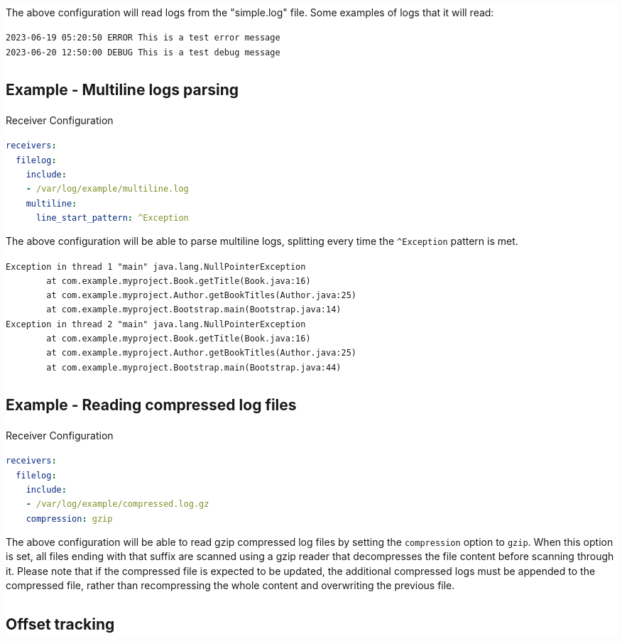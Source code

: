 The above configuration will read logs from the "simple.log" file. Some examples of logs that it will read:
```
2023-06-19 05:20:50 ERROR This is a test error message
2023-06-20 12:50:00 DEBUG This is a test debug message
```

## Example - Multiline logs parsing

Receiver Configuration
```yaml
receivers:
  filelog:
    include:
    - /var/log/example/multiline.log
    multiline:
      line_start_pattern: ^Exception
```

The above configuration will be able to parse multiline logs, splitting every time the `^Exception` pattern is met.

```
Exception in thread 1 "main" java.lang.NullPointerException
        at com.example.myproject.Book.getTitle(Book.java:16)
        at com.example.myproject.Author.getBookTitles(Author.java:25)
        at com.example.myproject.Bootstrap.main(Bootstrap.java:14)
Exception in thread 2 "main" java.lang.NullPointerException
        at com.example.myproject.Book.getTitle(Book.java:16)
        at com.example.myproject.Author.getBookTitles(Author.java:25)
        at com.example.myproject.Bootstrap.main(Bootstrap.java:44)
```

## Example - Reading compressed log files

Receiver Configuration
```yaml
receivers:
  filelog:
    include:
    - /var/log/example/compressed.log.gz
    compression: gzip
```

The above configuration will be able to read gzip compressed log files by setting the `compression` option to `gzip`.
When this option is set, all files ending with that suffix are scanned using a gzip reader that decompresses the file content
before scanning through it. Please note that if the compressed file is expected to be updated, the additional compressed logs must be appended to the
compressed file, rather than recompressing the whole content and overwriting the previous file.

## Offset tracking
